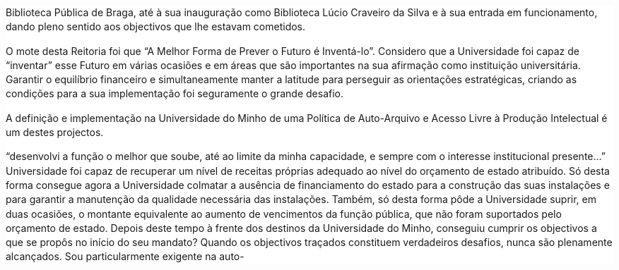 Biblioteca Pública de Braga, até à sua
inauguração como Biblioteca Lúcio
Craveiro da Silva e à sua entrada em
funcionamento, dando pleno sentido
aos objectivos que lhe estavam
cometidos.

O mote desta Reitoria foi que “A Melhor
Forma de Prever o Futuro é Inventá-lo”.
Considero que a Universidade foi capaz
de “inventar” esse Futuro em várias
ocasiões e em áreas que são
importantes na sua afirmação como
instituição universitária.
Garantir o equilíbrio financeiro e
simultaneamente manter a latitude para
perseguir as orientações estratégicas,
criando as condições para a sua
implementação foi seguramente o
grande desafio.

A definição e implementação na
Universidade do Minho de uma Política
de Auto-Arquivo e Acesso Livre à
Produção Intelectual é um destes
projectos.

“desenvolvi a função o melhor que soube, até
ao limite da minha capacidade, e sempre com
o interesse institucional presente...”
Universidade foi capaz de recuperar um
nível de receitas próprias adequado ao
nível do orçamento de estado atribuído.
Só desta forma consegue agora a
Universidade colmatar a ausência de
financiamento do estado para a
construção das suas instalações e para
garantir a manutenção da qualidade
necessária das instalações. Também,
só desta forma pôde a Universidade
suprir, em duas ocasiões, o montante
equivalente ao aumento de
vencimentos da função pública, que não
foram suportados pelo orçamento de
estado.
Depois deste tempo à frente dos
destinos da Universidade do Minho,
conseguiu cumprir os objectivos a
que se propôs no início do seu
mandato?
Quando os objectivos traçados
constituem verdadeiros desafios, nunca
são plenamente alcançados. Sou
particularmente exigente na auto-
